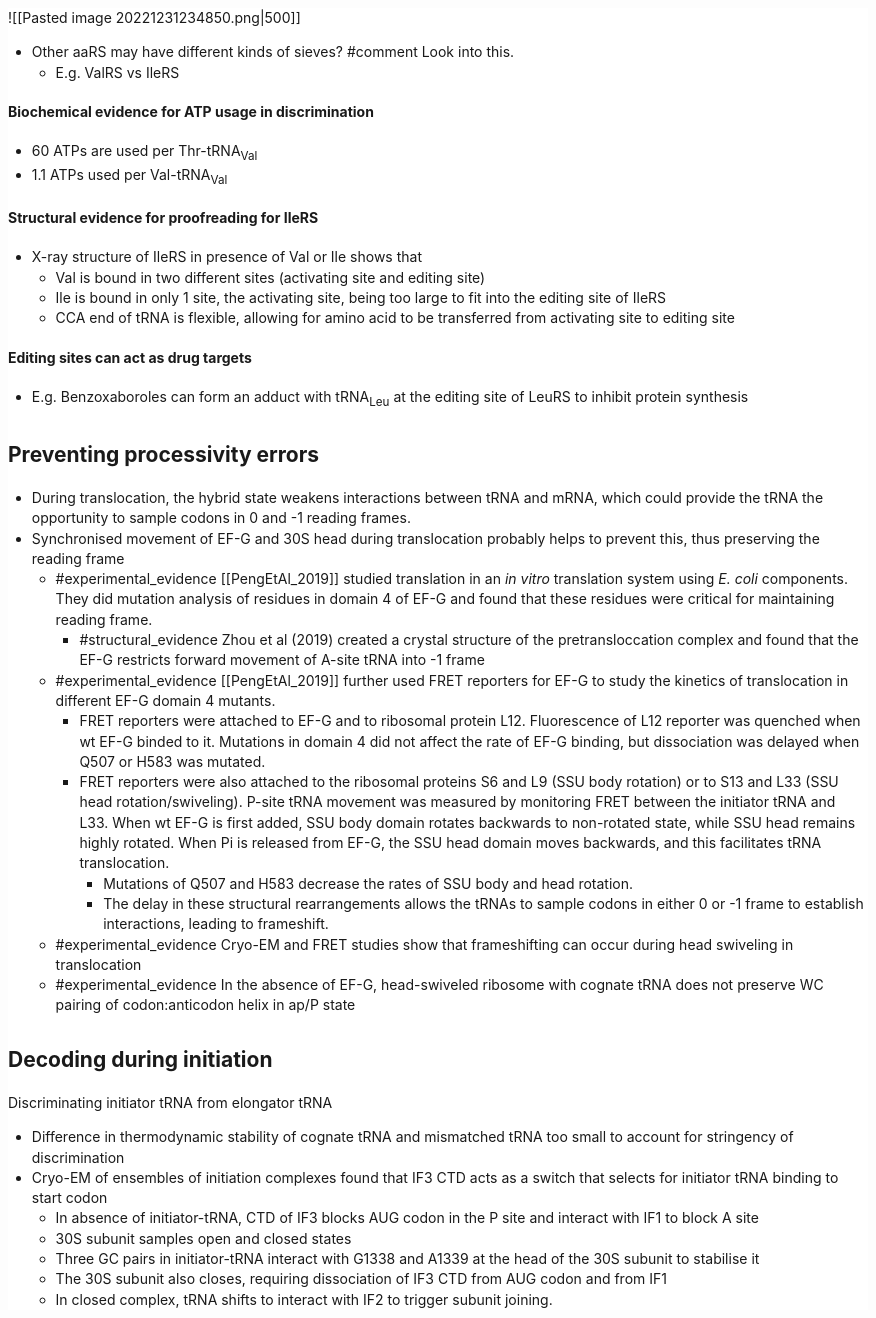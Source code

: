 ![[Pasted image 20221231234850.png|500]]

- Other aaRS may have different kinds of sieves? #comment Look into this. 
	- E.g. ValRS vs IleRS

#### Biochemical evidence for ATP usage in discrimination 
- 60 ATPs are used per Thr-tRNA<sub>Val</sub>
- 1.1 ATPs used per Val-tRNA<sub>Val</sub>

#### Structural evidence for proofreading for IleRS
- X-ray structure of IleRS in presence of Val or Ile shows that 
	- Val is bound in two different sites (activating site and editing site)
	- Ile is bound in only 1 site, the activating site, being too large to fit into the editing site of IleRS 
	- CCA end of tRNA is flexible, allowing for amino acid to be transferred from activating site to editing site 

#### Editing sites can act as drug targets
- E.g. Benzoxaboroles can form an adduct with tRNA<sub>Leu</sub> at the editing site of LeuRS to inhibit protein synthesis 

## Preventing processivity errors 
- During translocation, the hybrid state weakens interactions between tRNA and mRNA, which could provide the tRNA the opportunity to sample codons in 0 and -1 reading frames. 
- Synchronised movement of EF-G and 30S head during translocation probably helps to prevent this, thus preserving the  reading frame 
	- #experimental_evidence [[PengEtAl_2019]] studied translation in an *in vitro* translation system using *E. coli* components. They did mutation analysis of residues in domain 4 of EF-G and found that these residues were critical for maintaining reading frame. 
		- #structural_evidence Zhou et al (2019) created a crystal structure of the pretransloccation complex and found that the EF-G restricts forward movement of A-site tRNA into -1 frame 
	- #experimental_evidence [[PengEtAl_2019]] further used FRET reporters for EF-G to study the kinetics of translocation in different EF-G domain 4 mutants. 
		- FRET reporters were attached to EF-G and to ribosomal protein L12. Fluorescence of L12 reporter was quenched when wt EF-G binded to it. Mutations in domain 4 did not affect the rate of EF-G binding, but dissociation was delayed when Q507 or H583 was mutated. 
		- FRET reporters were also attached to the ribosomal proteins S6 and L9 (SSU body rotation) or to S13 and L33 (SSU head rotation/swiveling). P-site tRNA movement was measured by monitoring FRET between the initiator tRNA and L33. When wt EF-G is first added, SSU body domain rotates backwards to non-rotated state, while SSU head remains highly rotated. When Pi is released from EF-G, the SSU head domain moves backwards, and this facilitates tRNA translocation. 
			- Mutations of Q507 and H583 decrease the rates of SSU body and head rotation. 
			- The delay in these structural rearrangements allows the tRNAs to sample codons in either 0 or -1 frame to establish interactions, leading to frameshift. 
	- #experimental_evidence Cryo-EM and FRET studies show that frameshifting can occur during head swiveling in translocation 
	- #experimental_evidence In the absence of EF-G, head-swiveled ribosome with cognate tRNA does not preserve WC pairing of codon:anticodon helix in ap/P state 

## Decoding during initiation 
Discriminating initiator tRNA from elongator tRNA 
- Difference in thermodynamic stability of cognate tRNA and mismatched tRNA too small to account for stringency of discrimination 
- Cryo-EM of ensembles of initiation complexes found that IF3 CTD acts as a switch that selects for initiator tRNA binding to start codon 
	- In absence of initiator-tRNA, CTD of IF3 blocks AUG codon in the P site and interact with IF1 to block A site 
	- 30S subunit samples open and closed states 
	- Three GC pairs in initiator-tRNA interact with G1338 and A1339 at the head of the 30S subunit to stabilise it 
	- The 30S subunit also closes, requiring dissociation of IF3 CTD from AUG codon and from IF1  
	- In closed complex, tRNA shifts to interact with IF2 to trigger subunit joining. 